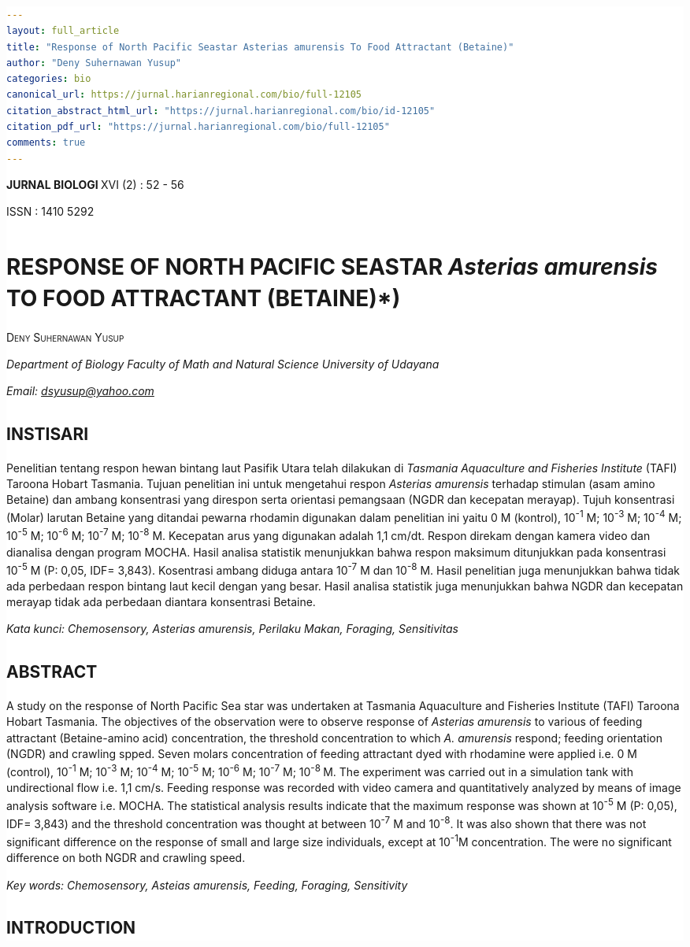 ```yaml
---
layout: full_article
title: "Response of North Pacific Seastar Asterias amurensis To Food Attractant (Betaine)"
author: "Deny Suhernawan Yusup"
categories: bio
canonical_url: https://jurnal.harianregional.com/bio/full-12105 
citation_abstract_html_url: "https://jurnal.harianregional.com/bio/id-12105"
citation_pdf_url: "https://jurnal.harianregional.com/bio/full-12105"  
comments: true
---
```


<p><span class="font1" style="font-weight:bold;">JURNAL BIOLOGI </span><span class="font1">XVI (2) : 52 - 56</span></p>
<p><span class="font0">ISSN : 1410 5292</span></p><a name="caption1"></a>
<h1><a name="bookmark0"></a><span class="font2" style="font-weight:bold;"><a name="bookmark1"></a>RESPONSE OF NORTH PACIFIC SEASTAR </span><span class="font2" style="font-weight:bold;font-style:italic;">Asterias amurensis </span><span class="font2" style="font-weight:bold;">TO FOOD ATTRACTANT (BETAINE)*)</span></h1>
<p><span class="font6" style="font-variant:small-caps;">Deny Suhernawan Yusup</span></p>
<p><span class="font0" style="font-style:italic;">Department of Biology Faculty of Math and Natural Science University of Udayana</span></p>
<p><span class="font0" style="font-style:italic;">Email: </span><a href="mailto:dsyusup@yahoo.com"><span class="font0" style="font-style:italic;">dsyusup@yahoo.com</span></a></p>
<h2><a name="bookmark2"></a><span class="font8" style="font-weight:bold;"><a name="bookmark3"></a>INSTISARI</span></h2>
<p><span class="font8">Penelitian tentang respon hewan bintang laut Pasifik Utara telah dilakukan di </span><span class="font8" style="font-style:italic;">Tasmania Aquaculture and Fisheries Institute</span><span class="font8"> (TAFI) Taroona Hobart Tasmania. Tujuan penelitian ini untuk mengetahui respon </span><span class="font8" style="font-style:italic;">Asterias amurensis </span><span class="font8">terhadap stimulan (asam amino Betaine) dan ambang konsentrasi yang direspon serta orientasi pemangsaan (NGDR dan kecepatan merayap). Tujuh konsentrasi (Molar) larutan Betaine yang ditandai pewarna rhodamin digunakan dalam penelitian ini yaitu 0 M (kontrol), 10<sup>-1</sup> M; 10<sup>-3</sup> M; 10<sup>-4</sup> M; 10<sup>-5</sup> M; 10<sup>-6</sup> M; 10<sup>-7</sup> M; 10<sup>-8</sup> M. Kecepatan arus yang digunakan adalah 1,1 cm/dt. Respon direkam dengan kamera video dan dianalisa dengan program MOCHA. Hasil analisa statistik menunjukkan bahwa respon maksimum ditunjukkan pada konsentrasi 10<sup>-5</sup> M (P: 0,05, IDF= 3,843). Kosentrasi ambang diduga antara 10<sup>-7</sup> M dan 10<sup>-8</sup> M. Hasil penelitian juga menunjukkan bahwa tidak ada perbedaan respon bintang laut kecil dengan yang besar. Hasil analisa statistik juga menunjukkan bahwa NGDR dan kecepatan merayap tidak ada perbedaan diantara konsentrasi Betaine.</span></p>
<p><span class="font8" style="font-style:italic;">Kata kunci: Chemosensory, Asterias amurensis, Perilaku Makan, Foraging, Sensitivitas</span></p>
<h2><a name="bookmark4"></a><span class="font8" style="font-weight:bold;"><a name="bookmark5"></a>ABSTRACT</span></h2>
<p><span class="font8">A study on the response of North Pacific Sea star was undertaken at Tasmania Aquaculture and Fisheries Institute (TAFI) Taroona Hobart Tasmania. The objectives of the observation were to observe response of </span><span class="font8" style="font-style:italic;">Asterias amurensis</span><span class="font8"> to various of feeding attractant (Betaine-amino acid) concentration, the threshold concentration to which </span><span class="font8" style="font-style:italic;">A. amurensis</span><span class="font8"> respond; feeding orientation (NGDR) and crawling spped. Seven molars concentration of feeding attractant dyed with rhodamine were applied i.e. 0 M (control), 10<sup>-1</sup> M; 10<sup>-3</sup> M; 10<sup>-4</sup> M; 10<sup>-5</sup> M; 10<sup>-6</sup> M; 10<sup>-7</sup> M; 10<sup>-8 </sup>M. The experiment was carried out in a simulation tank with undirectional flow i.e. 1,1 cm/s. Feeding response was recorded with video camera and quantitatively analyzed by means of image analysis software i.e. MOCHA. The statistical analysis results indicate that the maximum response was shown at 10<sup>-5</sup> M (P: 0,05), IDF= 3,843) and the threshold concentration was thought at between 10<sup>-7</sup> M and 10<sup>-8</sup>. It was also shown that there was not significant difference on the response of small and large size individuals, except at 10<sup>-1</sup>M concentration. The were no significant difference on both NGDR and crawling speed.</span></p>
<p><span class="font8" style="font-style:italic;">Key words: Chemosensory, Asteias amurensis, Feeding, Foraging, Sensitivity</span></p>
<h2><a name="bookmark6"></a><span class="font8" style="font-weight:bold;"><a name="bookmark7"></a>INTRODUCTION</span></h2>